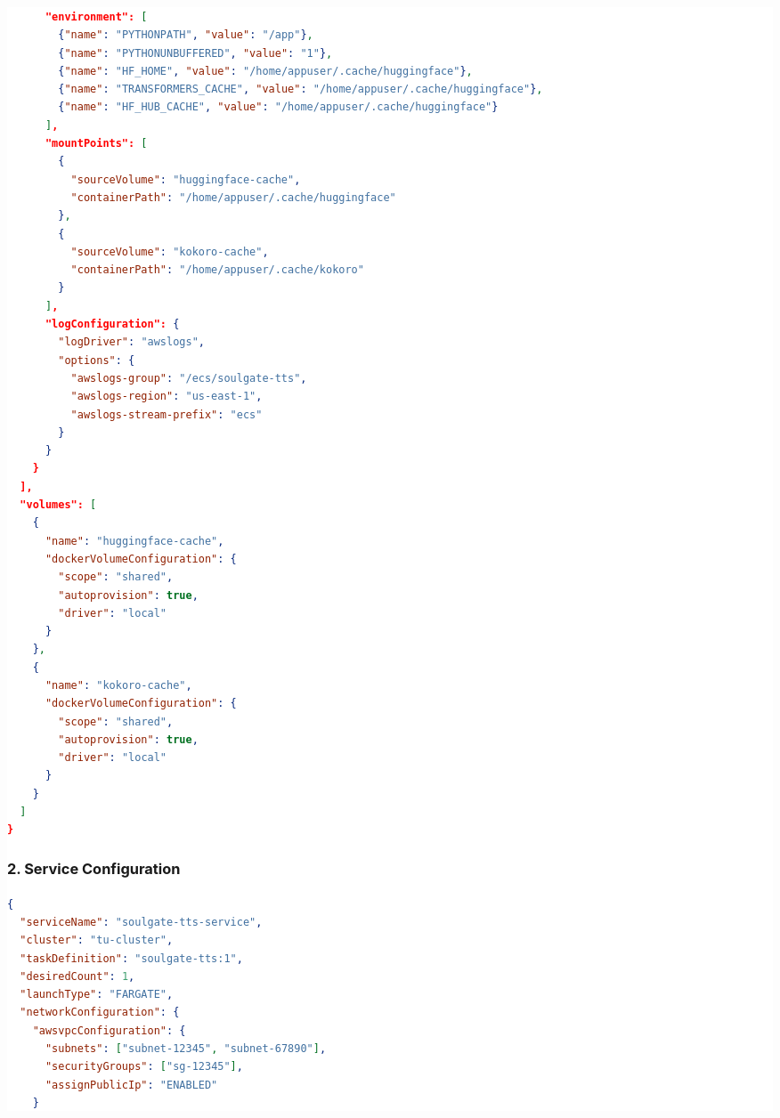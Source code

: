 ```json
      "environment": [
        {"name": "PYTHONPATH", "value": "/app"},
        {"name": "PYTHONUNBUFFERED", "value": "1"},
        {"name": "HF_HOME", "value": "/home/appuser/.cache/huggingface"},
        {"name": "TRANSFORMERS_CACHE", "value": "/home/appuser/.cache/huggingface"},
        {"name": "HF_HUB_CACHE", "value": "/home/appuser/.cache/huggingface"}
      ],
      "mountPoints": [
        {
          "sourceVolume": "huggingface-cache",
          "containerPath": "/home/appuser/.cache/huggingface"
        },
        {
          "sourceVolume": "kokoro-cache",
          "containerPath": "/home/appuser/.cache/kokoro"
        }
      ],
      "logConfiguration": {
        "logDriver": "awslogs",
        "options": {
          "awslogs-group": "/ecs/soulgate-tts",
          "awslogs-region": "us-east-1",
          "awslogs-stream-prefix": "ecs"
        }
      }
    }
  ],
  "volumes": [
    {
      "name": "huggingface-cache",
      "dockerVolumeConfiguration": {
        "scope": "shared",
        "autoprovision": true,
        "driver": "local"
      }
    },
    {
      "name": "kokoro-cache",
      "dockerVolumeConfiguration": {
        "scope": "shared",
        "autoprovision": true,
        "driver": "local"
      }
    }
  ]
}
```

### 2. Service Configuration

```json
{
  "serviceName": "soulgate-tts-service",
  "cluster": "tu-cluster",
  "taskDefinition": "soulgate-tts:1",
  "desiredCount": 1,
  "launchType": "FARGATE",
  "networkConfiguration": {
    "awsvpcConfiguration": {
      "subnets": ["subnet-12345", "subnet-67890"],
      "securityGroups": ["sg-12345"],
      "assignPublicIp": "ENABLED"
    }
```